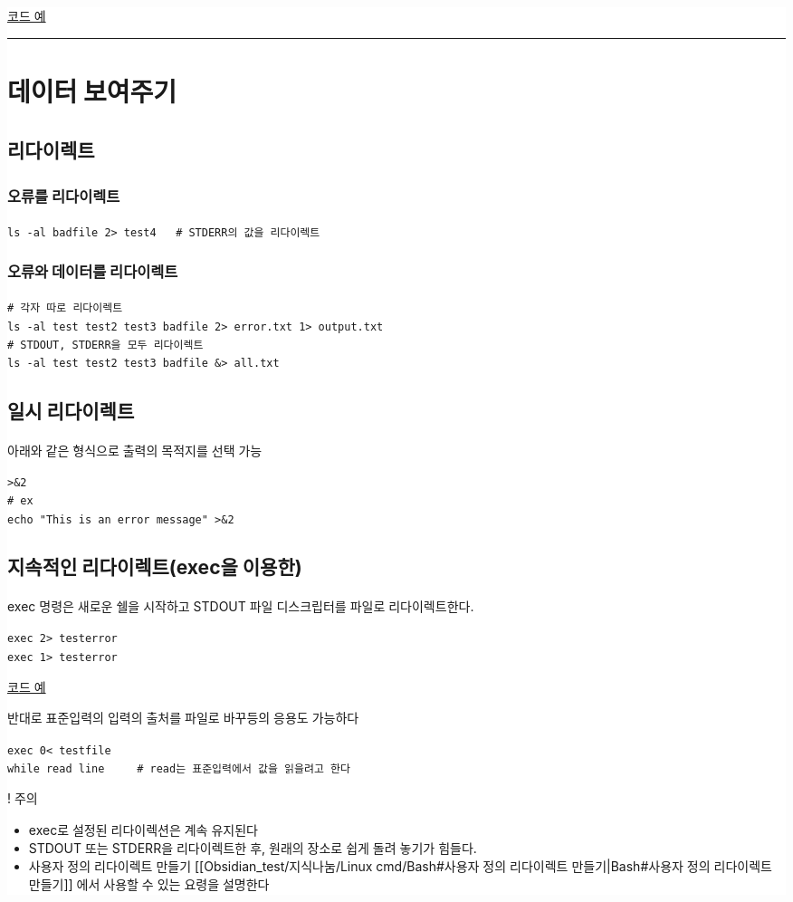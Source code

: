 ```
```
[코드 예](지식나눔/Linux%20cmd/etc/linux_cmd/ch14/test28.sh)

_________________
# 데이터 보여주기
   
## 리다이렉트

### 오류를 리다이렉트
```
ls -al badfile 2> test4   # STDERR의 값을 리다이렉트
```
### 오류와 데이터를 리다이렉트
```
# 각자 따로 리다이렉트
ls -al test test2 test3 badfile 2> error.txt 1> output.txt
# STDOUT, STDERR을 모두 리다이렉트
ls -al test test2 test3 badfile &> all.txt
```

## 일시 리다이렉트
아래와 같은 형식으로 출력의 목적지를 선택 가능
```
>&2
# ex
echo "This is an error message" >&2
```

## 지속적인 리다이렉트(exec을 이용한)
exec 명령은 새로운 쉘을 시작하고 STDOUT 파일 디스크립터를 파일로 리다이렉트한다. 

```
exec 2> testerror
exec 1> testerror

```

[코드 예](./etc/linux_cmd/ch14/)

반대로 표준입력의 입력의 출처를 파일로 바꾸등의 응용도 가능하다
```
exec 0< testfile
while read line     # read는 표준입력에서 값을 읽을려고 한다
```

! 주의
+ exec로 설정된 리다이렉션은 계속 유지된다
+ STDOUT 또는 STDERR을 리다이렉트한 후, 원래의 장소로 쉽게 돌려 놓기가 힘들다.
+ 사용자 정의 리다이렉트 만들기 [[Obsidian_test/지식나눔/Linux cmd/Bash#사용자 정의 리다이렉트 만들기\|Bash#사용자 정의 리다이렉트 만들기]] 에서 사용할 수 있는 요령을 설명한다
